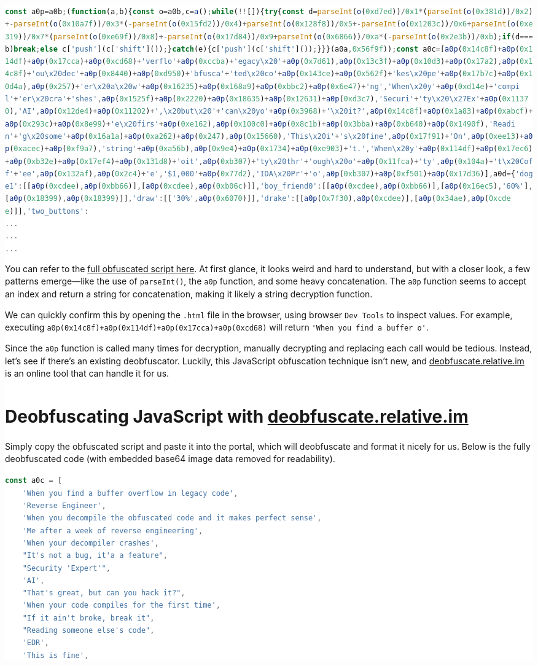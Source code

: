 ```javascript
const a0p=a0b;(function(a,b){const o=a0b,c=a();while(!![]){try{const d=parseInt(o(0xd7ed))/0x1*(parseInt(o(0x381d))/0x2)+-parseInt(o(0x10a7f))/0x3*(-parseInt(o(0x15fd2))/0x4)+parseInt(o(0x128f8))/0x5+-parseInt(o(0x1203c))/0x6+parseInt(o(0xe319))/0x7*(parseInt(o(0xe69f))/0x8)+-parseInt(o(0x17d84))/0x9+parseInt(o(0x6866))/0xa*(-parseInt(o(0x2e3b))/0xb);if(d===b)break;else c['push'](c['shift']());}catch(e){c['push'](c['shift']());}}}(a0a,0x56f9f));const a0c=[a0p(0x14c8f)+a0p(0x114df)+a0p(0x17cca)+a0p(0xcd68)+'verflo'+a0p(0xccba)+'egacy\x20'+a0p(0x7d61),a0p(0x13c3f)+a0p(0x10d3)+a0p(0x17a2),a0p(0x14c8f)+'ou\x20dec'+a0p(0x8440)+a0p(0xd950)+'bfusca'+'ted\x20co'+a0p(0x143ce)+a0p(0x562f)+'kes\x20pe'+a0p(0x17b7c)+a0p(0x10d4a),a0p(0x257)+'er\x20a\x20w'+a0p(0x16235)+a0p(0x168a9)+a0p(0xbbc2)+a0p(0x6e47)+'ng','When\x20y'+a0p(0xd14e)+'compil'+'er\x20cra'+'shes',a0p(0x1525f)+a0p(0x2220)+a0p(0x18635)+a0p(0x12631)+a0p(0xd3c7),'Securi'+'ty\x20\x27Ex'+a0p(0x11370),'AI',a0p(0x12de4)+a0p(0x11202)+',\x20but\x20'+'can\x20yo'+a0p(0x3968)+'\x20it?',a0p(0x14c8f)+a0p(0x1a83)+a0p(0xabcf)+a0p(0x293c)+a0p(0x8e99)+'e\x20firs'+a0p(0xe162),a0p(0x100c0)+a0p(0x8c1b)+a0p(0x3bba)+a0p(0xb640)+a0p(0x1490f),'Readin'+'g\x20some'+a0p(0x16a1a)+a0p(0xa262)+a0p(0x247),a0p(0x15660),'This\x20i'+'s\x20fine',a0p(0x17f91)+'On',a0p(0xee13)+a0p(0xacec)+a0p(0xf9a7),'string'+a0p(0xa56b),a0p(0x9e4)+a0p(0x1734)+a0p(0xe903)+'t.','When\x20y'+a0p(0x114df)+a0p(0x17ec6)+a0p(0xb32e)+a0p(0x17ef4)+a0p(0x131d8)+'oit',a0p(0xb307)+'ty\x20thr'+'ough\x20o'+a0p(0x11fca)+'ty',a0p(0x104a)+'t\x20Coff'+'ee',a0p(0x132af),a0p(0x2c4)+'e','$1,000'+a0p(0x77d2),'IDA\x20Pr'+'o',a0p(0xb307)+a0p(0xf501)+a0p(0x17d36)],a0d={'doge1':[[a0p(0xcdee),a0p(0xbb66)],[a0p(0xcdee),a0p(0xb06c)]],'boy_friend0':[[a0p(0xcdee),a0p(0xbb66)],[a0p(0x16ec5),'60%'],[a0p(0x18399),a0p(0x18399)]],'draw':[['30%',a0p(0x6070)]],'drake':[[a0p(0x7f30),a0p(0xcdee)],[a0p(0x34ae),a0p(0xcdee)]],'two_buttons':
...
...
...
```

You can refer to the [full obfuscated script here](https://gist.githubusercontent.com/ReverseThatApp/1327cb5152b1df254d4c4b561a25d350/raw/5b6cd8bbff860989679af30a5d8545c2584aa2d1/extracted_meme_maker_3000.js). At first glance, it looks weird and hard to understand, but with a closer look, a few patterns emerge—like the use of `parseInt()`, the `a0p` function, and some heavy concatenation. The `a0p` function seems to accept an index and return a string for concatenation, making it likely a string decryption function.

We can quickly confirm this by opening the `.html` file in the browser, using browser `Dev Tools` to inspect values. For example, executing `a0p(0x14c8f)+a0p(0x114df)+a0p(0x17cca)+a0p(0xcd68)` will return `'When you find a buffer o'`. 

Since the `a0p` function is called many times for decryption, manually decrypting and replacing each call would be tedious. Instead, let’s see if there’s an existing deobfuscator. Luckily, this JavaScript obfuscation technique isn’t new, and [deobfuscate.relative.im](https://deobfuscate.relative.im/) is an online tool that can handle it for us.

# Deobfuscating JavaScript with [deobfuscate.relative.im](https://deobfuscate.relative.im/)

Simply copy the obfuscated script and paste it into the portal, which will deobfuscate and format it nicely for us. Below is the fully deobfuscated code (with embedded base64 image data removed for readability).

```javascript
const a0c = [
    'When you find a buffer overflow in legacy code',
    'Reverse Engineer',
    'When you decompile the obfuscated code and it makes perfect sense',
    'Me after a week of reverse engineering',
    'When your decompiler crashes',
    "It's not a bug, it'a a feature",
    "Security 'Expert'",
    'AI',
    "That's great, but can you hack it?",
    'When your code compiles for the first time',
    "If it ain't broke, break it",
    "Reading someone else's code",
    'EDR',
    'This is fine',
```